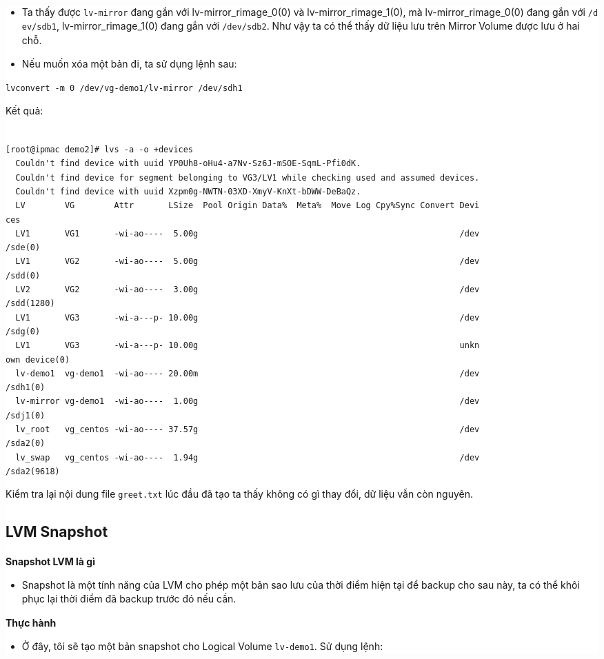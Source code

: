 ```
```
- Ta thấy được `lv-mirror` đang gắn với lv-mirror_rimage_0(0) và lv-mirror_rimage_1(0), mà lv-mirror_rimage_0(0) đang gắn với `/dev/sdb1`, lv-mirror_rimage_1(0) đang gắn với `/dev/sdb2`. Như vậy ta có thể thấy dữ liệu lưu trên Mirror Volume được lưu ở hai chỗ.

- Nếu muốn xóa một bản đi, ta sử dụng lệnh sau:

```
lvconvert -m 0 /dev/vg-demo1/lv-mirror /dev/sdh1
```

Kết quả:

```

[root@ipmac demo2]# lvs -a -o +devices
  Couldn't find device with uuid YP0Uh8-oHu4-a7Nv-Sz6J-mSOE-SqmL-Pfi0dK.
  Couldn't find device for segment belonging to VG3/LV1 while checking used and assumed devices.
  Couldn't find device with uuid Xzpm0g-NWTN-03XD-XmyV-KnXt-bDWW-DeBaQz.
  LV        VG        Attr       LSize  Pool Origin Data%  Meta%  Move Log Cpy%Sync Convert Devi                                                                        ces
  LV1       VG1       -wi-ao----  5.00g                                                     /dev                                                                        /sde(0)
  LV1       VG2       -wi-ao----  5.00g                                                     /dev                                                                        /sdd(0)
  LV2       VG2       -wi-ao----  3.00g                                                     /dev                                                                        /sdd(1280)
  LV1       VG3       -wi-a---p- 10.00g                                                     /dev                                                                        /sdg(0)
  LV1       VG3       -wi-a---p- 10.00g                                                     unkn                                                                        own device(0)
  lv-demo1  vg-demo1  -wi-ao---- 20.00m                                                     /dev                                                                        /sdh1(0)
  lv-mirror vg-demo1  -wi-ao----  1.00g                                                     /dev                                                                        /sdj1(0)
  lv_root   vg_centos -wi-ao---- 37.57g                                                     /dev                                                                        /sda2(0)
  lv_swap   vg_centos -wi-ao----  1.94g                                                     /dev                                                                        /sda2(9618)
```

Kiểm tra lại nội dung file `greet.txt` lúc đầu đã tạo ta thấy không có gì thay đổi, dữ liệu vẫn còn nguyên.

## **LVM Snapshot**

**Snapshot LVM là gì**

- Snapshot là một tính năng của LVM cho phép một bản sao lưu của thời điểm hiện tại để backup cho sau này, ta có thể khôi phục lại thời điểm đã backup trước đó nếu cần.

**Thực hành**

- Ở đây, tôi sẽ tạo một bản snapshot cho Logical Volume `lv-demo1`. Sử dụng lệnh:
